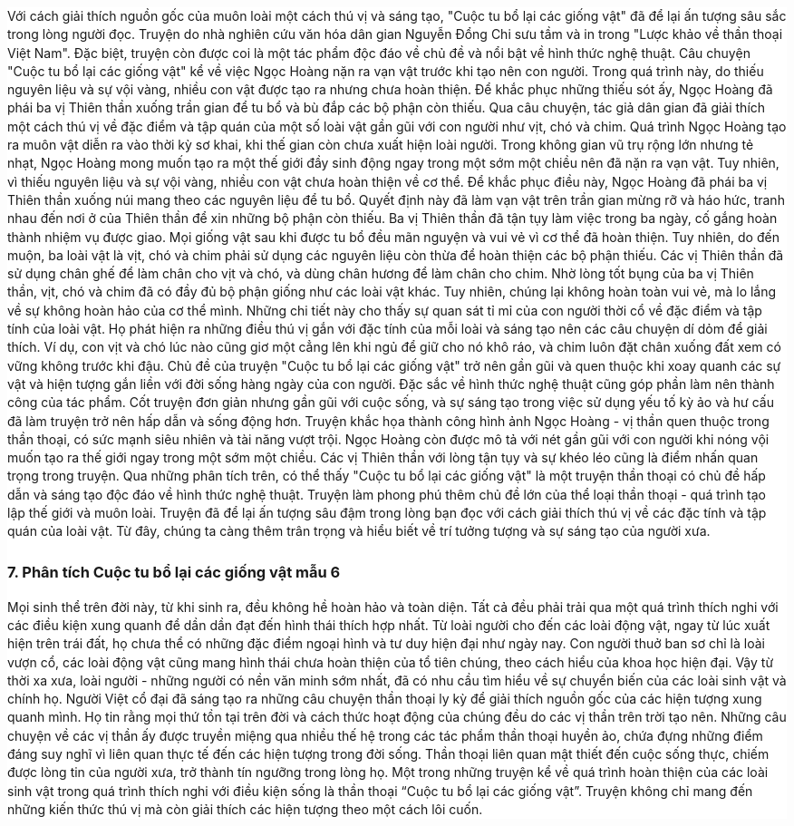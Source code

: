 Với cách giải thích nguồn gốc của muôn loài một cách thú vị và sáng tạo, "Cuộc tu bổ lại các giống vật" đã để lại ấn tượng sâu sắc trong lòng người đọc. Truyện do nhà nghiên cứu văn hóa dân gian Nguyễn Đổng Chi sưu tầm và in trong "Lược khảo về thần thoại Việt Nam". Đặc biệt, truyện còn được coi là một tác phẩm độc đáo về chủ đề và nổi bật về hình thức nghệ thuật.
Câu chuyện "Cuộc tu bổ lại các giống vật" kể về việc Ngọc Hoàng nặn ra vạn vật trước khi tạo nên con người. Trong quá trình này, do thiếu nguyên liệu và sự vội vàng, nhiều con vật được tạo ra nhưng chưa hoàn thiện. Để khắc phục những thiếu sót ấy, Ngọc Hoàng đã phái ba vị Thiên thần xuống trần gian để tu bổ và bù đắp các bộ phận còn thiếu. Qua câu chuyện, tác giả dân gian đã giải thích một cách thú vị về đặc điểm và tập quán của một số loài vật gần gũi với con người như vịt, chó và chim.
Quá trình Ngọc Hoàng tạo ra muôn vật diễn ra vào thời kỳ sơ khai, khi thế gian còn chưa xuất hiện loài người. Trong không gian vũ trụ rộng lớn nhưng tẻ nhạt, Ngọc Hoàng mong muốn tạo ra một thế giới đầy sinh động ngay trong một sớm một chiều nên đã nặn ra vạn vật. Tuy nhiên, vì thiếu nguyên liệu và sự vội vàng, nhiều con vật chưa hoàn thiện về cơ thể. Để khắc phục điều này, Ngọc Hoàng đã phái ba vị Thiên thần xuống núi mang theo các nguyên liệu để tu bổ. Quyết định này đã làm vạn vật trên trần gian mừng rỡ và háo hức, tranh nhau đến nơi ở của Thiên thần để xin những bộ phận còn thiếu.
Ba vị Thiên thần đã tận tụy làm việc trong ba ngày, cố gắng hoàn thành nhiệm vụ được giao. Mọi giống vật sau khi được tu bổ đều mãn nguyện và vui vẻ vì cơ thể đã hoàn thiện. Tuy nhiên, do đến muộn, ba loài vật là vịt, chó và chim phải sử dụng các nguyên liệu còn thừa để hoàn thiện các bộ phận thiếu. Các vị Thiên thần đã sử dụng chân ghế để làm chân cho vịt và chó, và dùng chân hương để làm chân cho chim. Nhờ lòng tốt bụng của ba vị Thiên thần, vịt, chó và chim đã có đầy đủ bộ phận giống như các loài vật khác. Tuy nhiên, chúng lại không hoàn toàn vui vẻ, mà lo lắng về sự không hoàn hảo của cơ thể mình.
Những chi tiết này cho thấy sự quan sát tỉ mỉ của con người thời cổ về đặc điểm và tập tính của loài vật. Họ phát hiện ra những điều thú vị gắn với đặc tính của mỗi loài và sáng tạo nên các câu chuyện dí dỏm để giải thích. Ví dụ, con vịt và chó lúc nào cũng giơ một cẳng lên khi ngủ để giữ cho nó khô ráo, và chim luôn đặt chân xuống đất xem có vững không trước khi đậu.
Chủ đề của truyện "Cuộc tu bổ lại các giống vật" trở nên gần gũi và quen thuộc khi xoay quanh các sự vật và hiện tượng gắn liền với đời sống hàng ngày của con người. Đặc sắc về hình thức nghệ thuật cũng góp phần làm nên thành công của tác phẩm. Cốt truyện đơn giản nhưng gần gũi với cuộc sống, và sự sáng tạo trong việc sử dụng yếu tố kỳ ảo và hư cấu đã làm truyện trở nên hấp dẫn và sống động hơn.
Truyện khắc họa thành công hình ảnh Ngọc Hoàng - vị thần quen thuộc trong thần thoại, có sức mạnh siêu nhiên và tài năng vượt trội. Ngọc Hoàng còn được mô tả với nét gần gũi với con người khi nóng vội muốn tạo ra thế giới ngay trong một sớm một chiều. Các vị Thiên thần với lòng tận tụy và sự khéo léo cũng là điểm nhấn quan trọng trong truyện.
Qua những phân tích trên, có thể thấy "Cuộc tu bổ lại các giống vật" là một truyện thần thoại có chủ đề hấp dẫn và sáng tạo độc đáo về hình thức nghệ thuật. Truyện làm phong phú thêm chủ đề lớn của thể loại thần thoại - quá trình tạo lập thế giới và muôn loài. Truyện đã để lại ấn tượng sâu đậm trong lòng bạn đọc với cách giải thích thú vị về các đặc tính và tập quán của loài vật. Từ đây, chúng ta càng thêm trân trọng và hiểu biết về trí tưởng tượng và sự sáng tạo của người xưa.
### 7\. Phân tích Cuộc tu bổ lại các giống vật mẫu 6
Mọi sinh thể trên đời này, từ khi sinh ra, đều không hề hoàn hảo và toàn diện. Tất cả đều phải trải qua một quá trình thích nghi với các điều kiện xung quanh để dần dần đạt đến hình thái thích hợp nhất. Từ loài người cho đến các loài động vật, ngay từ lúc xuất hiện trên trái đất, họ chưa thể có những đặc điểm ngoại hình và tư duy hiện đại như ngày nay. Con người thuở ban sơ chỉ là loài vượn cổ, các loài động vật cũng mang hình thái chưa hoàn thiện của tổ tiên chúng, theo cách hiểu của khoa học hiện đại.
Vậy từ thời xa xưa, loài người - những người có nền văn minh sớm nhất, đã có nhu cầu tìm hiểu về sự chuyển biến của các loài sinh vật và chính họ. Người Việt cổ đại đã sáng tạo ra những câu chuyện thần thoại ly kỳ để giải thích nguồn gốc của các hiện tượng xung quanh mình. Họ tin rằng mọi thứ tồn tại trên đời và cách thức hoạt động của chúng đều do các vị thần trên trời tạo nên. Những câu chuyện về các vị thần ấy được truyền miệng qua nhiều thế hệ trong các tác phẩm thần thoại huyền ảo, chứa đựng những điểm đáng suy nghĩ vì liên quan thực tế đến các hiện tượng trong đời sống. Thần thoại liên quan mật thiết đến cuộc sống thực, chiếm được lòng tin của người xưa, trở thành tín ngưỡng trong lòng họ. Một trong những truyện kể về quá trình hoàn thiện của các loài sinh vật trong quá trình thích nghi với điều kiện sống là thần thoại “Cuộc tu bổ lại các giống vật”. Truyện không chỉ mang đến những kiến thức thú vị mà còn giải thích các hiện tượng theo một cách lôi cuốn.